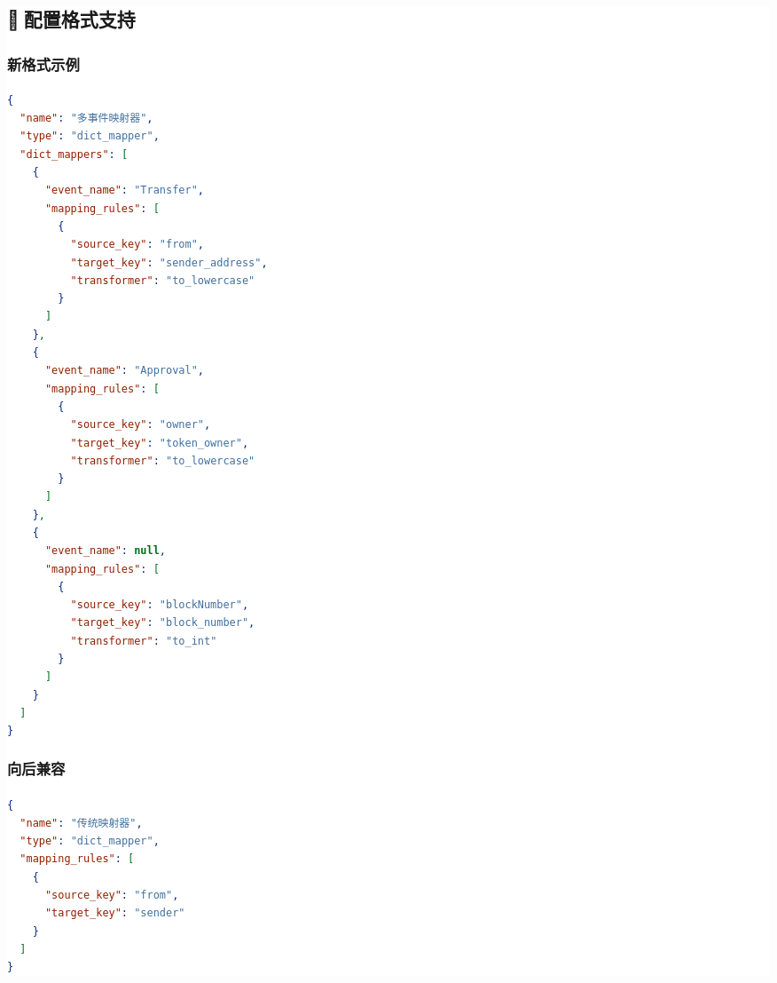## 📝 配置格式支持

### 新格式示例

```json
{
  "name": "多事件映射器",
  "type": "dict_mapper",
  "dict_mappers": [
    {
      "event_name": "Transfer",
      "mapping_rules": [
        {
          "source_key": "from",
          "target_key": "sender_address",
          "transformer": "to_lowercase"
        }
      ]
    },
    {
      "event_name": "Approval", 
      "mapping_rules": [
        {
          "source_key": "owner",
          "target_key": "token_owner",
          "transformer": "to_lowercase"
        }
      ]
    },
    {
      "event_name": null,
      "mapping_rules": [
        {
          "source_key": "blockNumber",
          "target_key": "block_number",
          "transformer": "to_int"
        }
      ]
    }
  ]
}
```

### 向后兼容

```json
{
  "name": "传统映射器",
  "type": "dict_mapper",
  "mapping_rules": [
    {
      "source_key": "from",
      "target_key": "sender"
    }
  ]
}
```
